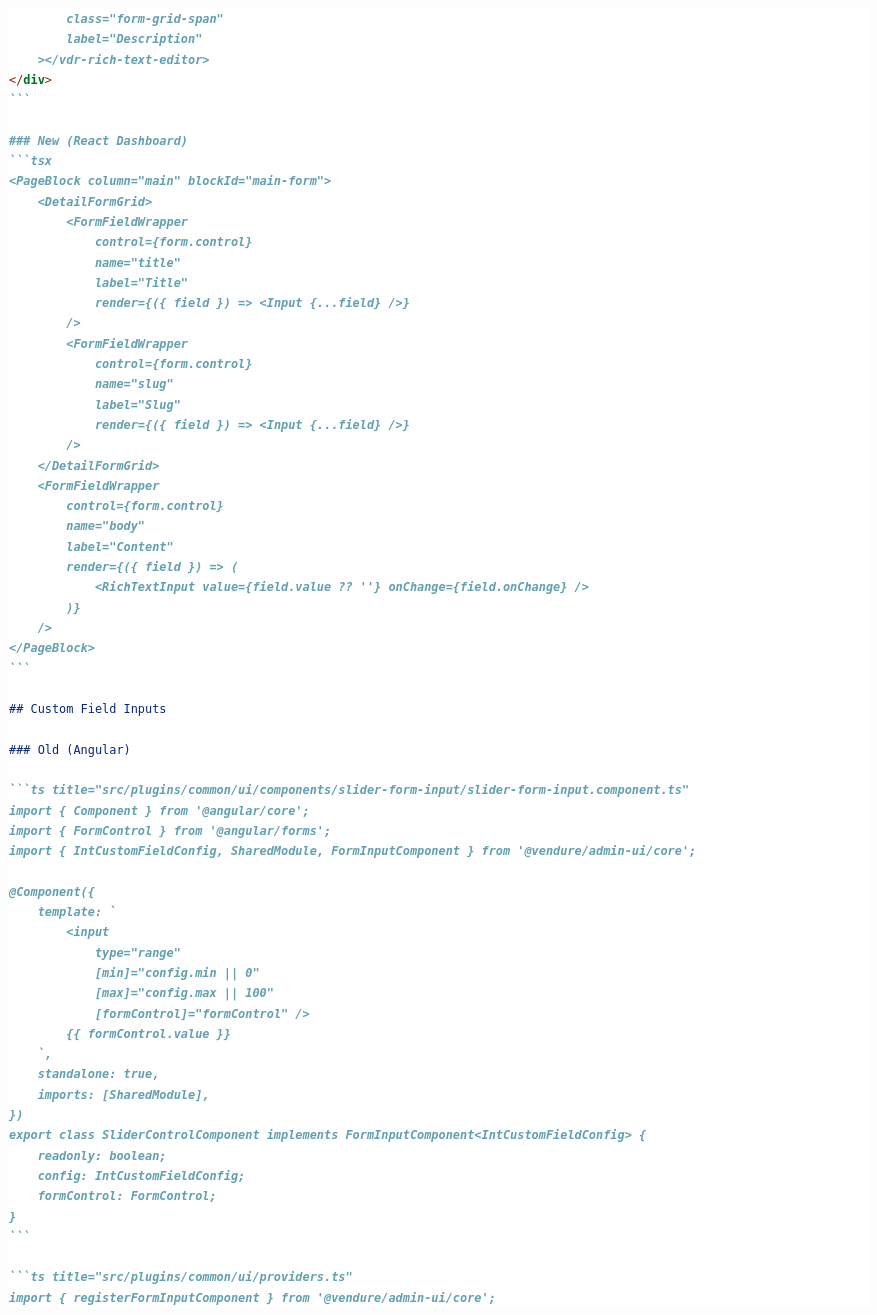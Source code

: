 ````md
        class="form-grid-span"
        label="Description"
    ></vdr-rich-text-editor>
</div>
```

### New (React Dashboard)
```tsx
<PageBlock column="main" blockId="main-form">
    <DetailFormGrid>
        <FormFieldWrapper
            control={form.control}
            name="title"
            label="Title"
            render={({ field }) => <Input {...field} />}
        />
        <FormFieldWrapper
            control={form.control}
            name="slug"
            label="Slug"
            render={({ field }) => <Input {...field} />}
        />
    </DetailFormGrid>
    <FormFieldWrapper
        control={form.control}
        name="body"
        label="Content"
        render={({ field }) => (
            <RichTextInput value={field.value ?? ''} onChange={field.onChange} />
        )}
    />
</PageBlock>
```

## Custom Field Inputs

### Old (Angular)

```ts title="src/plugins/common/ui/components/slider-form-input/slider-form-input.component.ts"
import { Component } from '@angular/core';
import { FormControl } from '@angular/forms';
import { IntCustomFieldConfig, SharedModule, FormInputComponent } from '@vendure/admin-ui/core';

@Component({
    template: `
        <input
            type="range"
            [min]="config.min || 0"
            [max]="config.max || 100"
            [formControl]="formControl" />
        {{ formControl.value }}
    `,
    standalone: true,
    imports: [SharedModule],
})
export class SliderControlComponent implements FormInputComponent<IntCustomFieldConfig> {
    readonly: boolean;
    config: IntCustomFieldConfig;
    formControl: FormControl;
}
```

```ts title="src/plugins/common/ui/providers.ts"
import { registerFormInputComponent } from '@vendure/admin-ui/core';
````